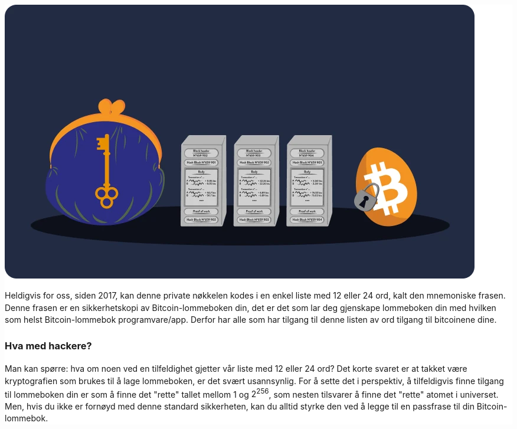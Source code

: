 ![bilde](assets/en/28.webp)

Heldigvis for oss, siden 2017, kan denne private nøkkelen kodes i en enkel liste med 12 eller 24 ord, kalt den mnemoniske frasen. Denne frasen er en sikkerhetskopi av Bitcoin-lommeboken din, det er det som lar deg gjenskape lommeboken din med hvilken som helst Bitcoin-lommebok programvare/app. Derfor har alle som har tilgang til denne listen av ord tilgang til bitcoinene dine.

### Hva med hackere?

Man kan spørre: hva om noen ved en tilfeldighet gjetter vår liste med 12 eller 24 ord? Det korte svaret er at takket være kryptografien som brukes til å lage lommeboken, er det svært usannsynlig. For å sette det i perspektiv, å tilfeldigvis finne tilgang til lommeboken din er som å finne det "rette" tallet mellom 1 og $2^256$, som nesten tilsvarer å finne det "rette" atomet i universet. Men, hvis du ikke er fornøyd med denne standard sikkerheten, kan du alltid styrke den ved å legge til en passfrase til din Bitcoin-lommebok.
